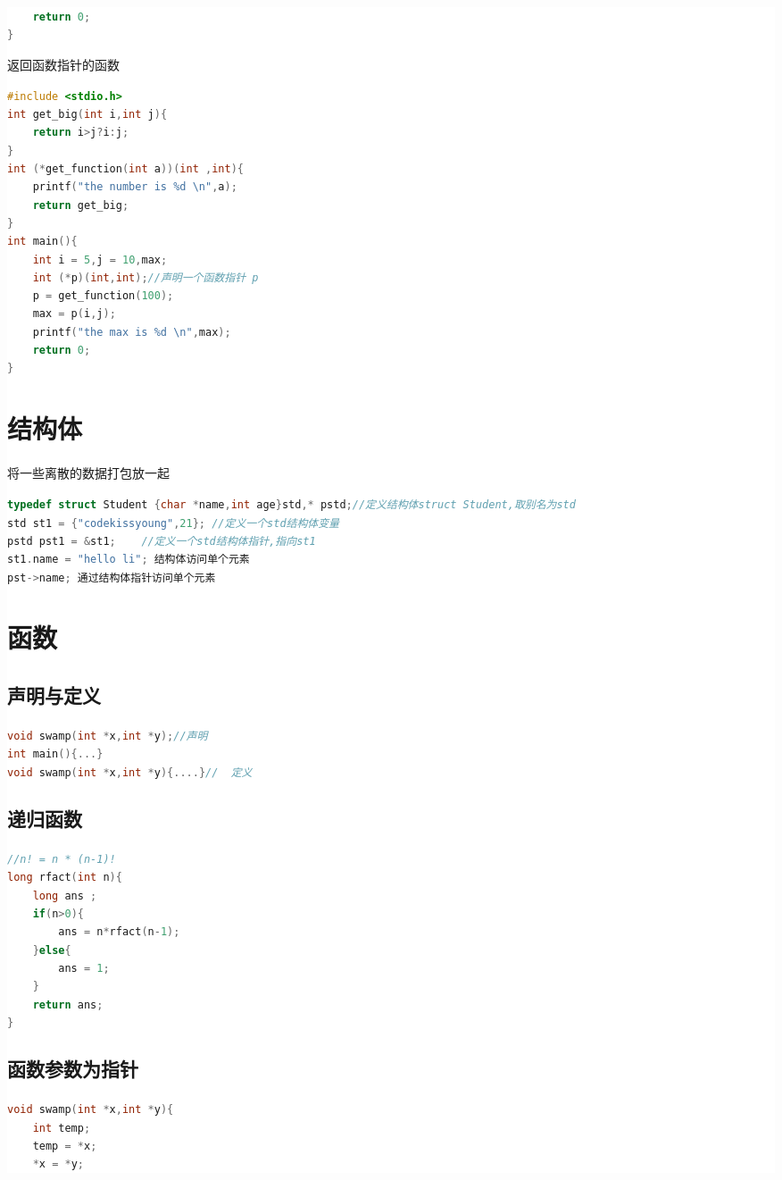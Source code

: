 ```c++
    return 0;
}
```
返回函数指针的函数
```c++
#include <stdio.h>
int get_big(int i,int j){
    return i>j?i:j;
}
int (*get_function(int a))(int ,int){
    printf("the number is %d \n",a);
    return get_big;
}
int main(){
    int i = 5,j = 10,max;
    int (*p)(int,int);//声明一个函数指针 p
    p = get_function(100);
    max = p(i,j);
    printf("the max is %d \n",max);
    return 0;
}
```

# 结构体
将一些离散的数据打包放一起
```c++
typedef struct Student {char *name,int age}std,* pstd;//定义结构体struct Student,取别名为std
std st1 = {"codekissyoung",21}; //定义一个std结构体变量
pstd pst1 = &st1;    //定义一个std结构体指针,指向st1
st1.name = "hello li"; 结构体访问单个元素
pst->name; 通过结构体指针访问单个元素
```

# 函数
## 声明与定义
```c++
void swamp(int *x,int *y);//声明
int main(){...}
void swamp(int *x,int *y){....}//  定义
```
## 递归函数
```c++
//n! = n * (n-1)!
long rfact(int n){
    long ans ;
    if(n>0){
        ans = n*rfact(n-1);
    }else{
        ans = 1;
    }
    return ans;
}
```
## 函数参数为指针
```c++
void swamp(int *x,int *y){
    int temp;
    temp = *x;
    *x = *y;
```